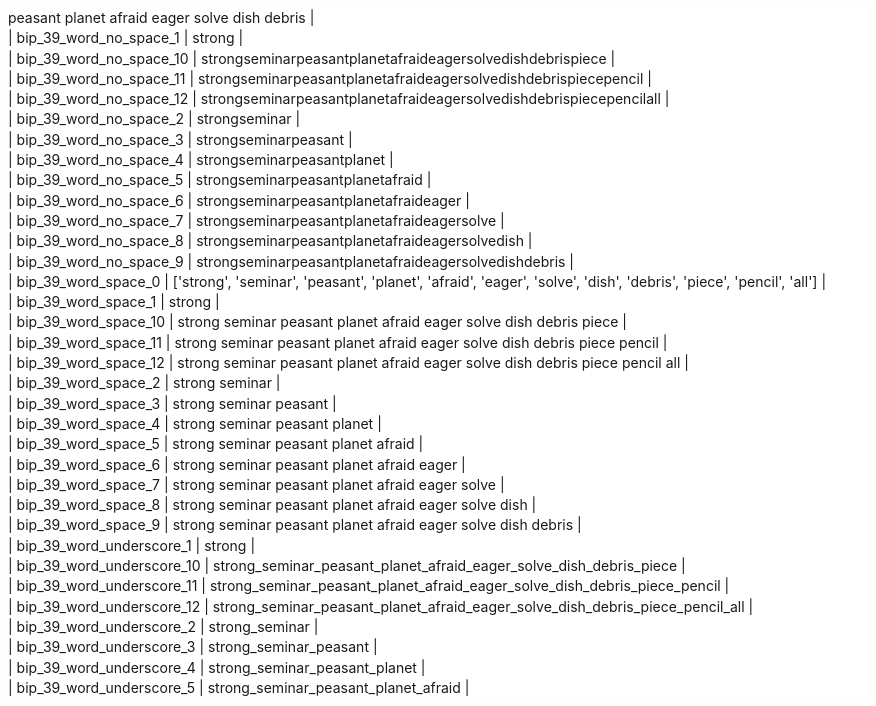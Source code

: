 peasant
planet
afraid
eager
solve
dish
debris |  
| bip_39_word_no_space_1 | strong |  
| bip_39_word_no_space_10 | strongseminarpeasantplanetafraideagersolvedishdebrispiece |  
| bip_39_word_no_space_11 | strongseminarpeasantplanetafraideagersolvedishdebrispiecepencil |  
| bip_39_word_no_space_12 | strongseminarpeasantplanetafraideagersolvedishdebrispiecepencilall |  
| bip_39_word_no_space_2 | strongseminar |  
| bip_39_word_no_space_3 | strongseminarpeasant |  
| bip_39_word_no_space_4 | strongseminarpeasantplanet |  
| bip_39_word_no_space_5 | strongseminarpeasantplanetafraid |  
| bip_39_word_no_space_6 | strongseminarpeasantplanetafraideager |  
| bip_39_word_no_space_7 | strongseminarpeasantplanetafraideagersolve |  
| bip_39_word_no_space_8 | strongseminarpeasantplanetafraideagersolvedish |  
| bip_39_word_no_space_9 | strongseminarpeasantplanetafraideagersolvedishdebris |  
| bip_39_word_space_0 | ['strong', 'seminar', 'peasant', 'planet', 'afraid', 'eager', 'solve', 'dish', 'debris', 'piece', 'pencil', 'all'] |  
| bip_39_word_space_1 | strong |  
| bip_39_word_space_10 | strong seminar peasant planet afraid eager solve dish debris piece |  
| bip_39_word_space_11 | strong seminar peasant planet afraid eager solve dish debris piece pencil |  
| bip_39_word_space_12 | strong seminar peasant planet afraid eager solve dish debris piece pencil all |  
| bip_39_word_space_2 | strong seminar |  
| bip_39_word_space_3 | strong seminar peasant |  
| bip_39_word_space_4 | strong seminar peasant planet |  
| bip_39_word_space_5 | strong seminar peasant planet afraid |  
| bip_39_word_space_6 | strong seminar peasant planet afraid eager |  
| bip_39_word_space_7 | strong seminar peasant planet afraid eager solve |  
| bip_39_word_space_8 | strong seminar peasant planet afraid eager solve dish |  
| bip_39_word_space_9 | strong seminar peasant planet afraid eager solve dish debris |  
| bip_39_word_underscore_1 | strong |  
| bip_39_word_underscore_10 | strong_seminar_peasant_planet_afraid_eager_solve_dish_debris_piece |  
| bip_39_word_underscore_11 | strong_seminar_peasant_planet_afraid_eager_solve_dish_debris_piece_pencil |  
| bip_39_word_underscore_12 | strong_seminar_peasant_planet_afraid_eager_solve_dish_debris_piece_pencil_all |  
| bip_39_word_underscore_2 | strong_seminar |  
| bip_39_word_underscore_3 | strong_seminar_peasant |  
| bip_39_word_underscore_4 | strong_seminar_peasant_planet |  
| bip_39_word_underscore_5 | strong_seminar_peasant_planet_afraid |  